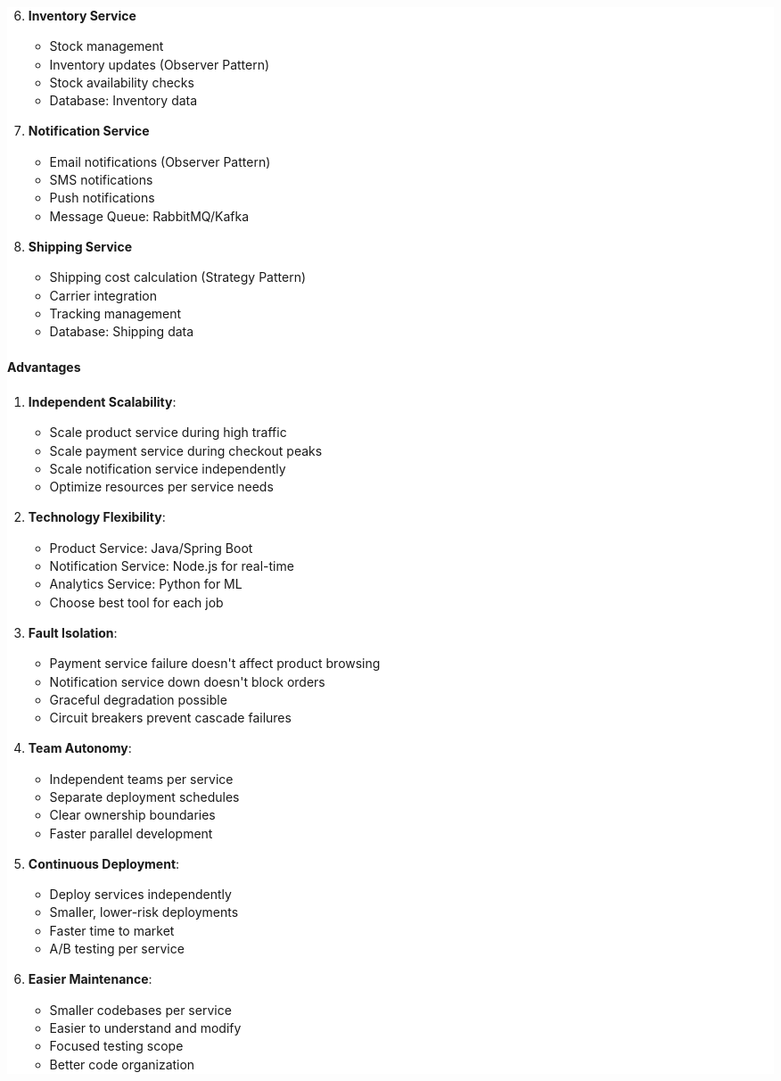 6. **Inventory Service**
   - Stock management
   - Inventory updates (Observer Pattern)
   - Stock availability checks
   - Database: Inventory data

7. **Notification Service**
   - Email notifications (Observer Pattern)
   - SMS notifications
   - Push notifications
   - Message Queue: RabbitMQ/Kafka

8. **Shipping Service**
   - Shipping cost calculation (Strategy Pattern)
   - Carrier integration
   - Tracking management
   - Database: Shipping data

#### Advantages

1. **Independent Scalability**:
   - Scale product service during high traffic
   - Scale payment service during checkout peaks
   - Scale notification service independently
   - Optimize resources per service needs

2. **Technology Flexibility**:
   - Product Service: Java/Spring Boot
   - Notification Service: Node.js for real-time
   - Analytics Service: Python for ML
   - Choose best tool for each job

3. **Fault Isolation**:
   - Payment service failure doesn't affect product browsing
   - Notification service down doesn't block orders
   - Graceful degradation possible
   - Circuit breakers prevent cascade failures

4. **Team Autonomy**:
   - Independent teams per service
   - Separate deployment schedules
   - Clear ownership boundaries
   - Faster parallel development

5. **Continuous Deployment**:
   - Deploy services independently
   - Smaller, lower-risk deployments
   - Faster time to market
   - A/B testing per service

6. **Easier Maintenance**:
   - Smaller codebases per service
   - Easier to understand and modify
   - Focused testing scope
   - Better code organization
